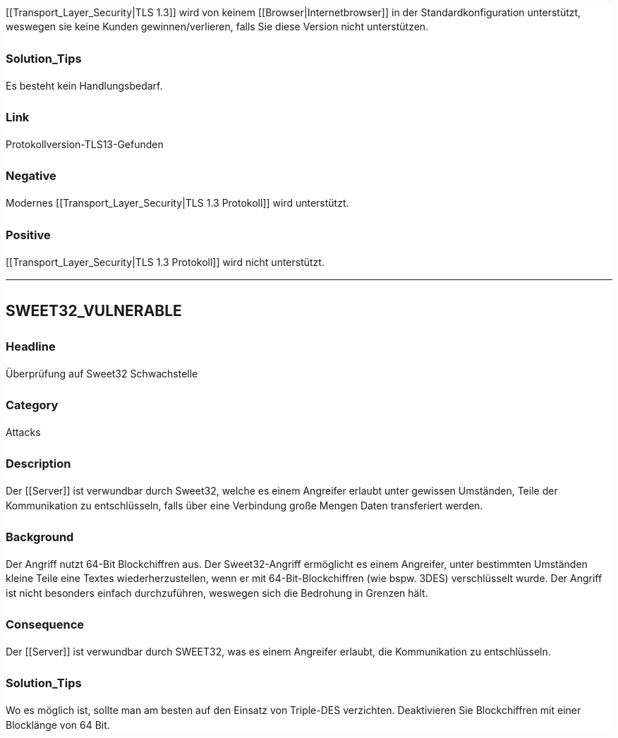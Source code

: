 [[Transport_Layer_Security|TLS 1.3]] wird von keinem [[Browser|Internetbrowser]] in der Standardkonfiguration unterstützt, weswegen sie keine Kunden gewinnen/verlieren, falls Sie diese Version nicht unterstützen.

### Solution_Tips

Es besteht kein Handlungsbedarf.

### Link

Protokollversion-TLS13-Gefunden

### Negative

Modernes [[Transport_Layer_Security|TLS 1.3 Protokoll]] wird unterstützt.

### Positive

[[Transport_Layer_Security|TLS 1.3 Protokoll]] wird nicht unterstützt.

- - - - - - - - - - - - - - - - - - - - - - - - - - - - - - - - - - - - - - - -

## SWEET32_VULNERABLE

### Headline

Überprüfung auf Sweet32 Schwachstelle

### Category

Attacks

### Description

Der [[Server]] ist verwundbar durch Sweet32, welche es einem Angreifer erlaubt unter gewissen Umständen, Teile der Kommunikation zu entschlüsseln, falls über eine Verbindung große Mengen Daten transferiert werden.

### Background

Der Angriff nutzt 64-Bit Blockchiffren aus. Der Sweet32-Angriff ermöglicht es einem Angreifer, unter bestimmten Umständen kleine Teile eine Textes wiederherzustellen, wenn er mit 64-Bit-Blockchiffren (wie bspw. 3DES) verschlüsselt wurde. Der Angriff ist nicht besonders einfach durchzuführen, weswegen sich die  Bedrohung in Grenzen hält.

### Consequence

Der [[Server]] ist verwundbar durch SWEET32, was es einem Angreifer erlaubt, die Kommunikation zu entschlüsseln.

### Solution_Tips

Wo es möglich ist, sollte man am besten auf den Einsatz von Triple-DES verzichten. Deaktivieren Sie Blockchiffren mit einer Blocklänge von 64 Bit.
